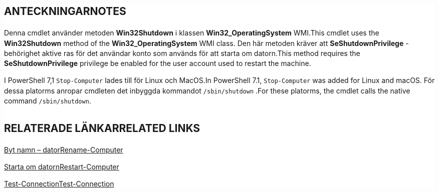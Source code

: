 ## <span data-ttu-id="84681-188">ANTECKNINGAR</span><span class="sxs-lookup"><span data-stu-id="84681-188">NOTES</span></span>

<span data-ttu-id="84681-189">Denna cmdlet använder metoden **Win32Shutdown** i klassen **Win32_OperatingSystem** WMI.</span><span class="sxs-lookup"><span data-stu-id="84681-189">This cmdlet uses the **Win32Shutdown** method of the **Win32_OperatingSystem** WMI class.</span></span> <span data-ttu-id="84681-190">Den här metoden kräver att **SeShutdownPrivilege** -behörighet aktive ras för det användar konto som används för att starta om datorn.</span><span class="sxs-lookup"><span data-stu-id="84681-190">This method requires the **SeShutdownPrivilege** privilege be enabled for the user account used to restart the machine.</span></span>

<span data-ttu-id="84681-191">I PowerShell 7,1 `Stop-Computer` lades till för Linux och MacOS.</span><span class="sxs-lookup"><span data-stu-id="84681-191">In PowerShell 7.1, `Stop-Computer` was added for Linux and macOS.</span></span> <span data-ttu-id="84681-192">För dessa platorms anropar cmdleten det inbyggda kommandot `/sbin/shutdown` .</span><span class="sxs-lookup"><span data-stu-id="84681-192">For these platorms, the cmdlet calls the native command `/sbin/shutdown`.</span></span>

## <span data-ttu-id="84681-193">RELATERADE LÄNKAR</span><span class="sxs-lookup"><span data-stu-id="84681-193">RELATED LINKS</span></span>

[<span data-ttu-id="84681-194">Byt namn – dator</span><span class="sxs-lookup"><span data-stu-id="84681-194">Rename-Computer</span></span>](Rename-Computer.md)

[<span data-ttu-id="84681-195">Starta om datorn</span><span class="sxs-lookup"><span data-stu-id="84681-195">Restart-Computer</span></span>](Restart-Computer.md)

[<span data-ttu-id="84681-196">Test-Connection</span><span class="sxs-lookup"><span data-stu-id="84681-196">Test-Connection</span></span>](Test-Connection.md)

